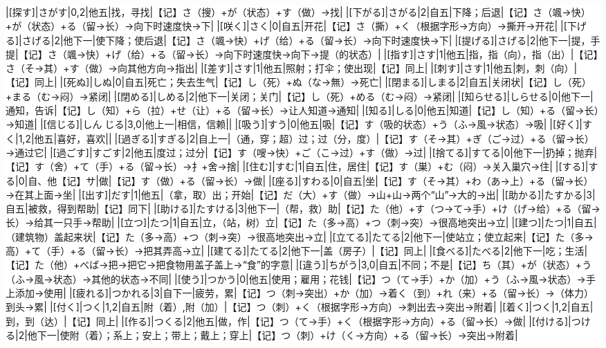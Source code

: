 |[探す]|さがす|0,2|他五|找，寻找|【记】さ（搜）+が（状态）+す（做）→找|
|[下がる]|さがる|2|自五|下降；后退|【记】さ（颯→快）+が（状态）+る（留→长）→向下时速度快→下|
|[咲く]|さく|0|自五|开花|【记】さ（撕）+く（根据字形→方向）→撕开→开花|
|[下げる]|さげる|2|他下一|使下降；使后退|【记】さ（颯→快）+げ（给）+る（留→长）→向下时速度快→下|
|[提げる]|さげる|2|他下一|提，手提|【记】さ（颯→快）+げ（给）+る（留→长）→向下时速度快→向下→提（的状态）|
|[指す]|さす|1|他五|指，指（向），指（出）|【记】さ（そ→其）+す（做）→向其他方向→指出|
|[差す]|さす|1|他五|照射；打伞；使出现|【记】同上|
|[刺す]|さす|1|他五|刺，刺（向）|【记】同上|
|[死ぬ]|しぬ|0|自五|死亡；失去生气|【记】し（死）+ぬ（な→無）→死亡|
|[閉まる]|しまる|2|自五|关闭状|【记】し（死）+まる（む→闷）→紧闭|
|[閉める]|しめる|2|他下一|关闭；关门|【记】し（死）+める（む→闷）→紧闭|
|[知らせる]|しらせる|0|他下一|通知，告诉|【记】し（知）+ら（拉）+せ（让）+る（留→长）→让人知道→通知|
|[知る]|しる|0|他五|知道|【记】し（知）+る（留→长）→知道|
|[信じる]|しん じる|3,0|他上一|相信，信赖||
|[吸う]|すう|0|他五|吸|【记】す（吸的状态）+う（ふ→風→状态）→吸|
|[好く]|すく|1,2|他五|喜好，喜欢||
|[過ぎる]|すぎる|2|自上一|（通，穿；超）过；过（分，度）|【记】す（そ→其）+ぎ（ご→过）+る（留→长）→通过它|
|[過ごす]|すごす|2|他五|度过；过分|【记】す（嗖→快）+ご（こ→过）+す（做）→过|
|[捨てる]|すてる|0|他下一|扔掉；抛弃|【记】す（舍）+て（手）+る（留→长）→扌+舍→捨|
|[住む]|すむ|1|自五|住，居住|【记】す（巣）+む（闷）→关入巢穴→住|
|[する]|する|0|自、他【记】サ|做|【记】す（做）+る（留→长）→做|
|[座る]|すわる|0|自五|坐|【记】す（そ→其）+わ（あ→上）+る（留→长）→在其上面→坐|
|[出す]|だす|1|他五|（拿，取）出；开始|【记】だ（大）+す（做）→山+山→两个“山”→大的→出|
|[助かる]|たすかる|3|自五|被救，得到帮助|【记】同下|
|[助ける]|たすける|3|他下一|（帮，救）助|【记】た（他）+す（つ→て→手）+け（げ→给）+る（留→长）→给其一只手→帮助|
|[立つ]|たつ|1|自五|立，（站，树）立|【记】た（多→高）+つ（刺→突）→很高地突出→立|
|[建つ]|たつ|1|自五|（建筑物）盖起来状|【记】た（多→高）+つ（刺→突）→很高地突出→立|
|[立てる]|たてる|2|他下一|使站立；使立起来|【记】た（多→高）+て（手）+る（留→长）→把其弄高→立|
|[建てる]|たてる|2|他下一|盖（房子）|【记】同上|
|[食べる]|たべる|2|他下一|吃；生活|【记】た（他）+べば→把→把它→把食物用盖子盖上→“食”的字意|
|[違う]|ちがう|3,0|自五|不同；不是|【记】ち（其）+が（状态）+う（ふ→風→状态）→其他的状态→不同|
|[使う]|つかう|0|他五|使用；雇用；花钱|【记】つ（て→手）+か（加）+う（ふ→風→状态）→手上添加→使用|
|[疲れる]|つかれる|3|自下一|疲劳，累|【记】つ（刺→突出）+か（加）→着く（到）+れ（来）+る（留→长）→（体力）到头→累|
|[付く]|つく|1,2|自五|附（着）,附（加）|【记】つ（刺）+く（根据字形→方向）→刺出去→突出→附着|
|[着く]|つく|1,2|自五|到，到（达）|【记】同上|
|[作る]|つくる|2|他五|做，作|【记】つ（て→手）+く（根据字形→方向）+る（留→长）→做|
|[付ける]|つける|2|他下一|使附（着）；系上；安上；带上；戴上；穿上|【记】つ（刺）+け（く→方向）+る（留→长）→突出→附着|